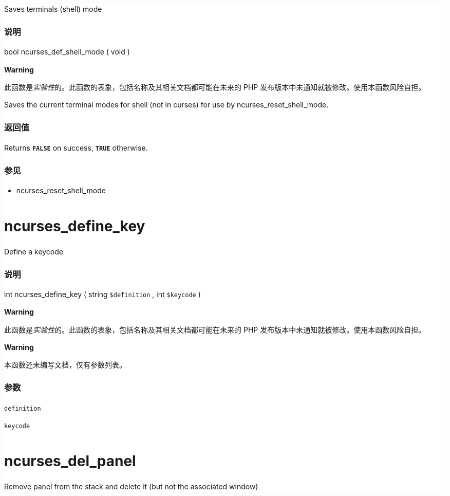 Saves terminals (shell) mode

### 说明

<span class="type">bool</span> <span
class="methodname">ncurses\_def\_shell\_mode</span> ( <span
class="methodparam">void</span> )

**Warning**

此函数是*实验性*的。此函数的表象，包括名称及其相关文档都可能在未来的 PHP
发布版本中未通知就被修改。使用本函数风险自担。

Saves the current terminal modes for shell (not in curses) for use by
<span class="function">ncurses\_reset\_shell\_mode</span>.

### 返回值

Returns **`FALSE`** on success, **`TRUE`** otherwise.

### 参见

-   <span class="function">ncurses\_reset\_shell\_mode</span>

ncurses\_define\_key
====================

Define a keycode

### 说明

<span class="type">int</span> <span
class="methodname">ncurses\_define\_key</span> ( <span
class="methodparam"><span class="type">string</span>
`$definition`</span> , <span class="methodparam"><span
class="type">int</span> `$keycode`</span> )

**Warning**

此函数是*实验性*的。此函数的表象，包括名称及其相关文档都可能在未来的 PHP
发布版本中未通知就被修改。使用本函数风险自担。

**Warning**

本函数还未编写文档，仅有参数列表。

### 参数

`definition`  

`keycode`  

ncurses\_del\_panel
===================

Remove panel from the stack and delete it (but not the associated
window)
